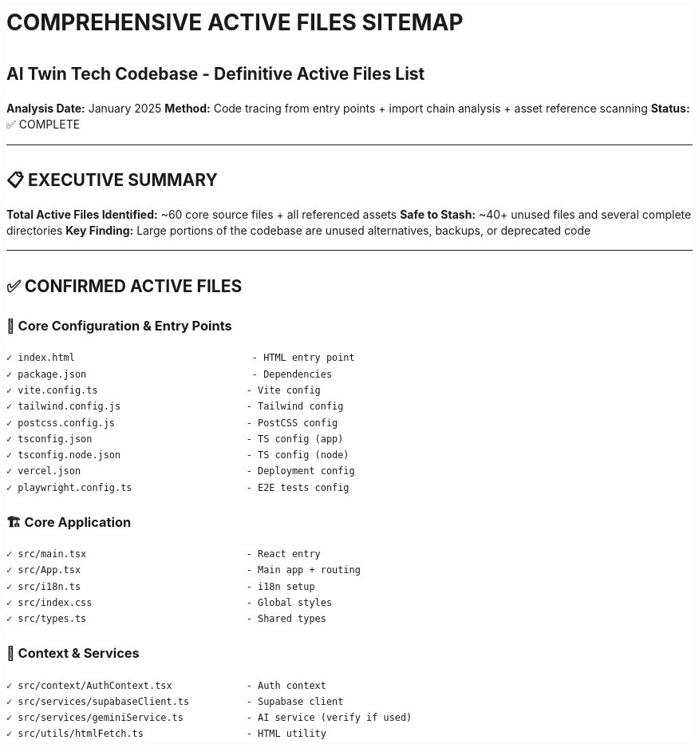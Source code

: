 # COMPREHENSIVE ACTIVE FILES SITEMAP
## AI Twin Tech Codebase - Definitive Active Files List

**Analysis Date:** January 2025
**Method:** Code tracing from entry points + import chain analysis + asset reference scanning
**Status:** ✅ COMPLETE

---

## 📋 EXECUTIVE SUMMARY

**Total Active Files Identified:** ~60 core source files + all referenced assets
**Safe to Stash:** ~40+ unused files and several complete directories
**Key Finding:** Large portions of the codebase are unused alternatives, backups, or deprecated code

---

## ✅ CONFIRMED ACTIVE FILES

### 🎯 Core Configuration & Entry Points
```
✓ index.html                               - HTML entry point
✓ package.json                             - Dependencies
✓ vite.config.ts                          - Vite config
✓ tailwind.config.js                      - Tailwind config
✓ postcss.config.js                       - PostCSS config
✓ tsconfig.json                           - TS config (app)
✓ tsconfig.node.json                      - TS config (node)
✓ vercel.json                             - Deployment config
✓ playwright.config.ts                    - E2E tests config
```

### 🏗️ Core Application
```
✓ src/main.tsx                            - React entry
✓ src/App.tsx                             - Main app + routing
✓ src/i18n.ts                             - i18n setup
✓ src/index.css                           - Global styles
✓ src/types.ts                            - Shared types
```

### 🔐 Context & Services
```
✓ src/context/AuthContext.tsx             - Auth context
✓ src/services/supabaseClient.ts          - Supabase client
✓ src/services/geminiService.ts           - AI service (verify if used)
✓ src/utils/htmlFetch.ts                  - HTML utility
```
